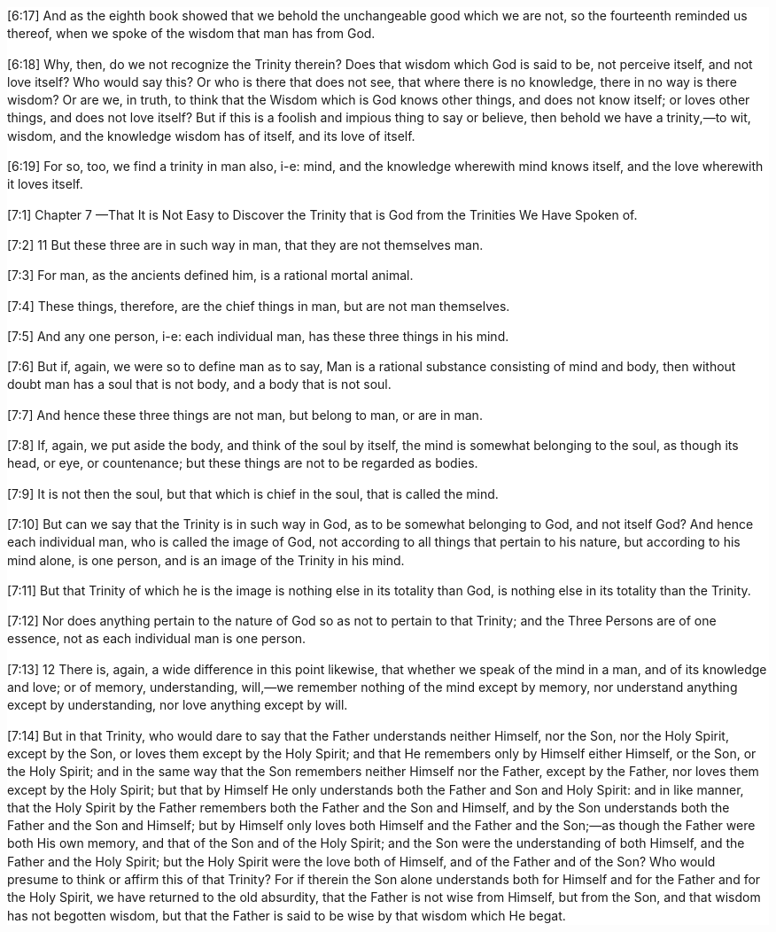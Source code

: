 [6:17] And as the eighth book showed that we behold the unchangeable good which we are not, so the fourteenth reminded us thereof, when we spoke of the wisdom that man has from God.

[6:18] Why, then, do we not recognize the Trinity therein? Does that wisdom which God is said to be, not perceive itself, and not love itself? Who would say this? Or who is there that does not see, that where there is no knowledge, there in no way is there wisdom? Or are we, in truth, to think that the Wisdom which is God knows other things, and does not know itself; or loves other things, and does not love itself? But if this is a foolish and impious thing to say or believe, then behold we have a trinity,—to wit, wisdom, and the knowledge wisdom has of itself, and its love of itself.

[6:19] For so, too, we find a trinity in man also, i-e: mind, and the knowledge wherewith mind knows itself, and the love wherewith it loves itself.

[7:1] Chapter 7 —That It is Not Easy to Discover the Trinity that is God from the Trinities We Have Spoken of.

[7:2] 11  But these three are in such way in man, that they are not themselves man.

[7:3] For man, as the ancients defined him, is a rational mortal animal.

[7:4] These things, therefore, are the chief things in man, but are not man themselves.

[7:5] And any one person, i-e: each individual man, has these three things in his mind.

[7:6] But if, again, we were so to define man as to say, Man is a rational substance consisting of mind and body, then without doubt man has a soul that is not body, and a body that is not soul.

[7:7] And hence these three things are not man, but belong to man, or are in man.

[7:8] If, again, we put aside the body, and think of the soul by itself, the mind is somewhat belonging to the soul, as though its head, or eye, or countenance; but these things are not to be regarded as bodies.

[7:9] It is not then the soul, but that which is chief in the soul, that is called the mind.

[7:10] But can we say that the Trinity is in such way in God, as to be somewhat belonging to God, and not itself God? And hence each individual man, who is called the image of God, not according to all things that pertain to his nature, but according to his mind alone, is one person, and is an image of the Trinity in his mind.

[7:11] But that Trinity of which he is the image is nothing else in its totality than God, is nothing else in its totality than the Trinity.

[7:12] Nor does anything pertain to the nature of God so as not to pertain to that Trinity; and the Three Persons are of one essence, not as each individual man is one person.

[7:13] 12  There is, again, a wide difference in this point likewise, that whether we speak of the mind in a man, and of its knowledge and love; or of memory, understanding, will,—we remember nothing of the mind except by memory, nor understand anything except by understanding, nor love anything except by will.

[7:14] But in that Trinity, who would dare to say that the Father understands neither Himself, nor the Son, nor the Holy Spirit, except by the Son, or loves them except by the Holy Spirit; and that He remembers only by Himself either Himself, or the Son, or the Holy Spirit; and in the same way that the Son remembers neither Himself nor the Father, except by the Father, nor loves them except by the Holy Spirit; but that by Himself He only understands both the Father and Son and Holy Spirit: and in like manner, that the Holy Spirit by the Father remembers both the Father and the Son and Himself, and by the Son understands both the Father and the Son and Himself; but by Himself only loves both Himself and the Father and the Son;—as though the Father were both His own memory, and that of the Son and of the Holy Spirit; and the Son were the understanding of both Himself, and the Father and the Holy Spirit; but the Holy Spirit were the love both of Himself, and of the Father and of the Son? Who would presume to think or affirm this of that Trinity? For if therein the Son alone understands both for Himself and for the Father and for the Holy Spirit, we have returned to the old absurdity, that the Father is not wise from Himself, but from the Son, and that wisdom has not begotten wisdom, but that the Father is said to be wise by that wisdom which He begat.
